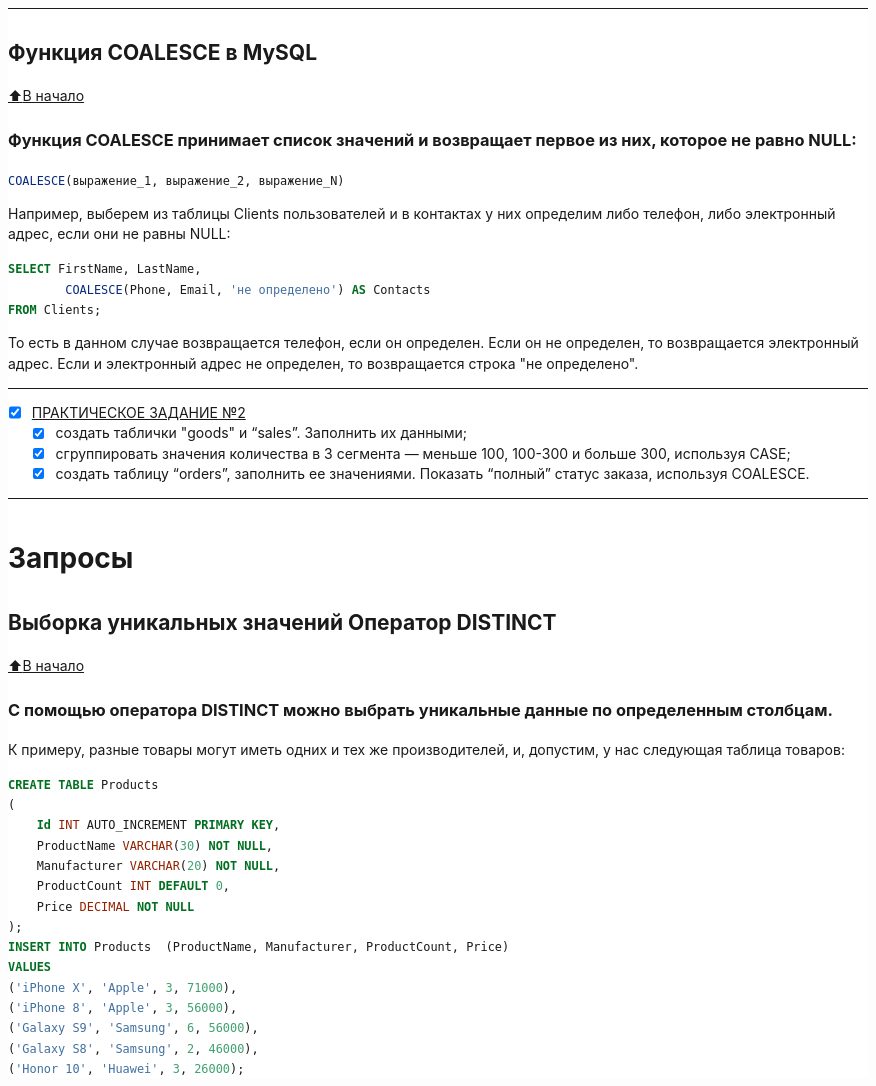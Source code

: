 ------------------------------

## Функция COALESCE в MySQL
[:arrow_up:В начало](#Основные-тезисы)
### Функция COALESCE принимает список значений и возвращает первое из них, которое не равно NULL:

```sql
COALESCE(выражение_1, выражение_2, выражение_N)
```

Например, выберем из таблицы Clients пользователей и в контактах у них определим либо телефон, либо электронный адрес, если они не равны NULL:

```sql
SELECT FirstName, LastName,
        COALESCE(Phone, Email, 'не определено') AS Contacts
FROM Clients;
```

То есть в данном случае возвращается телефон, если он определен. Если он не определен, то возвращается электронный адрес. Если и электронный адрес не определен, то возвращается строка "не определено".

------------------------------

- [X] [ПРАКТИЧЕСКОЕ ЗАДАНИЕ №2](https://github.com/ILYA-NASA/Hello_SQL/blob/main/Using_CASE.sql)
    - [X] создать таблички "goods" и “sales”. Заполнить их данными; 
    - [X] сгруппировать значения количества в 3 сегмента — меньше 100, 100-300 и больше 300, используя CASE;
    - [X] создать таблицу “orders”, заполнить ее значениями. Показать “полный” статус заказа, используя COALESCE.

------------------------------

# Запросы
## Выборка уникальных значений Оператор DISTINCT
[:arrow_up:В начало](#Основные-тезисы)
### С помощью оператора DISTINCT можно выбрать уникальные данные по определенным столбцам.

К примеру, разные товары могут иметь одних и тех же производителей, и, допустим, у нас следующая таблица товаров:

```sql
CREATE TABLE Products
(
    Id INT AUTO_INCREMENT PRIMARY KEY,
    ProductName VARCHAR(30) NOT NULL,
    Manufacturer VARCHAR(20) NOT NULL,
    ProductCount INT DEFAULT 0,
    Price DECIMAL NOT NULL
);
INSERT INTO Products  (ProductName, Manufacturer, ProductCount, Price)
VALUES
('iPhone X', 'Apple', 3, 71000),
('iPhone 8', 'Apple', 3, 56000),
('Galaxy S9', 'Samsung', 6, 56000),
('Galaxy S8', 'Samsung', 2, 46000),
('Honor 10', 'Huawei', 3, 26000);
```

